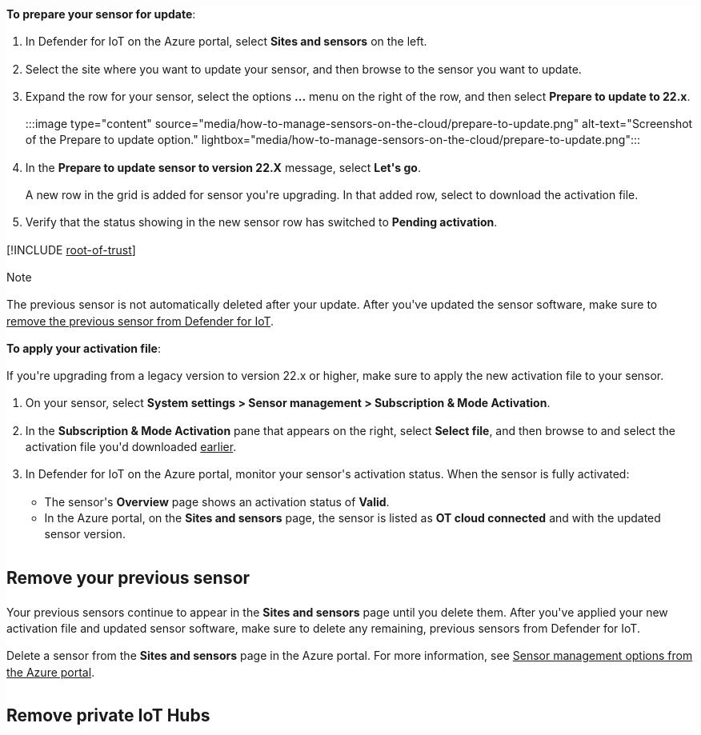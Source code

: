 **To prepare your sensor for update**:

1. In Defender for IoT on the Azure portal, select **Sites and sensors** on the left.

1. Select the site where you want to update your sensor, and then browse to the sensor you want to update.

1. Expand the row for your sensor, select the options **...** menu on the right of the row, and then select **Prepare to update to 22.x**.

    :::image type="content" source="media/how-to-manage-sensors-on-the-cloud/prepare-to-update.png" alt-text="Screenshot of the Prepare to update option." lightbox="media/how-to-manage-sensors-on-the-cloud/prepare-to-update.png":::

1. <a name="activation-file"></a>In the **Prepare to update sensor to version 22.X** message, select **Let's go**.

    A new row in the grid is added for sensor you're upgrading. In that added row, select to download the activation file.

1. Verify that the status showing in the new sensor row has switched to **Pending activation**.

[!INCLUDE [root-of-trust](includes/root-of-trust.md)]

> [!NOTE]
> The previous sensor is not automatically deleted after your update. After you've updated the sensor software, make sure to [remove the previous sensor from Defender for IoT](#remove-your-previous-sensor).

**To apply your activation file**:

If you're upgrading from a legacy version to version 22.x or higher, make sure to apply the new activation file to your sensor.

1. On your sensor, select **System settings > Sensor management > Subscription & Mode Activation**.

1. In the **Subscription & Mode Activation** pane that appears on the right, select **Select file**, and then browse to and select the activation file you'd downloaded [earlier](#activation-file).

1. In Defender for IoT on the Azure portal, monitor your sensor's activation status. When the sensor is fully activated:

    - The sensor's **Overview** page shows an activation status of **Valid**.
    - In the Azure portal, on the **Sites and sensors** page, the sensor is listed as **OT cloud connected** and with the updated sensor version.


## Remove your previous sensor

Your previous sensors continue to appear in the **Sites and sensors** page until you delete them. After you've applied your new activation file and updated sensor software, make sure to delete any remaining, previous sensors from Defender for IoT.

Delete a sensor from the **Sites and sensors** page in the Azure portal. For more information, see [Sensor management options from the Azure portal](how-to-manage-sensors-on-the-cloud.md#sensor-management-options-from-the-azure-portal).

## Remove private IoT Hubs
